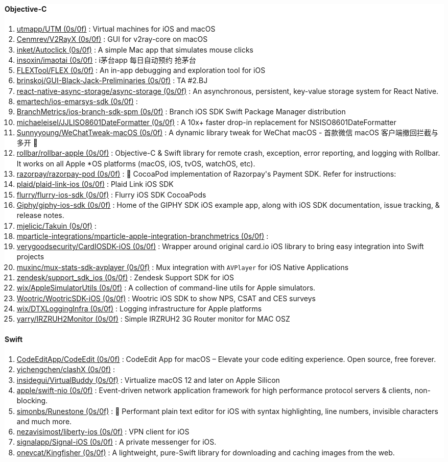 #### Objective-C
1. [utmapp/UTM (0s/0f)](https://github.com/utmapp/UTM) : Virtual machines for iOS and macOS
2. [Cenmrev/V2RayX (0s/0f)](https://github.com/Cenmrev/V2RayX) : GUI for v2ray-core on macOS
3. [inket/Autoclick (0s/0f)](https://github.com/inket/Autoclick) : A simple Mac app that simulates mouse clicks
4. [insoxin/imaotai (0s/0f)](https://github.com/insoxin/imaotai) : i茅台app 每日自动预约 抢茅台
5. [FLEXTool/FLEX (0s/0f)](https://github.com/FLEXTool/FLEX) : An in-app debugging and exploration tool for iOS
6. [brinskoj/GUI-Black-Jack-Preliminaries (0s/0f)](https://github.com/brinskoj/GUI-Black-Jack-Preliminaries) : TA #2.BJ
7. [react-native-async-storage/async-storage (0s/0f)](https://github.com/react-native-async-storage/async-storage) : An asynchronous, persistent, key-value storage system for React Native.
8. [emartech/ios-emarsys-sdk (0s/0f)](https://github.com/emartech/ios-emarsys-sdk) : 
9. [BranchMetrics/ios-branch-sdk-spm (0s/0f)](https://github.com/BranchMetrics/ios-branch-sdk-spm) : Branch iOS SDK Swift Package Manager distribution
10. [michaeleisel/JJLISO8601DateFormatter (0s/0f)](https://github.com/michaeleisel/JJLISO8601DateFormatter) : A 10x+ faster drop-in replacement for NSISO8601DateFormatter
11. [Sunnyyoung/WeChatTweak-macOS (0s/0f)](https://github.com/Sunnyyoung/WeChatTweak-macOS) : A dynamic library tweak for WeChat macOS - 首款微信 macOS 客户端撤回拦截与多开 🔨
12. [rollbar/rollbar-apple (0s/0f)](https://github.com/rollbar/rollbar-apple) : Objective-C & Swift library for remote crash, exception, error reporting, and logging with Rollbar. It works on all Apple *OS platforms (macOS, iOS, tvOS, watchOS, etc).
13. [razorpay/razorpay-pod (0s/0f)](https://github.com/razorpay/razorpay-pod) : 📱 CocoaPod implementation of Razorpay's Payment SDK. Refer for instructions:
14. [plaid/plaid-link-ios (0s/0f)](https://github.com/plaid/plaid-link-ios) : Plaid Link iOS SDK
15. [flurry/flurry-ios-sdk (0s/0f)](https://github.com/flurry/flurry-ios-sdk) : Flurry iOS SDK CocoaPods
16. [Giphy/giphy-ios-sdk (0s/0f)](https://github.com/Giphy/giphy-ios-sdk) : Home of the GIPHY SDK iOS example app, along with iOS SDK documentation, issue tracking, & release notes.
17. [mjelicic/Takuin (0s/0f)](https://github.com/mjelicic/Takuin) : 
18. [mparticle-integrations/mparticle-apple-integration-branchmetrics (0s/0f)](https://github.com/mparticle-integrations/mparticle-apple-integration-branchmetrics) : 
19. [verygoodsecurity/CardIOSDK-iOS (0s/0f)](https://github.com/verygoodsecurity/CardIOSDK-iOS) : Wrapper around original card.io iOS library to bring easy integration into Swift projects
20. [muxinc/mux-stats-sdk-avplayer (0s/0f)](https://github.com/muxinc/mux-stats-sdk-avplayer) : Mux integration with `AVPlayer` for iOS Native Applications
21. [zendesk/support_sdk_ios (0s/0f)](https://github.com/zendesk/support_sdk_ios) : Zendesk Support SDK for iOS
22. [wix/AppleSimulatorUtils (0s/0f)](https://github.com/wix/AppleSimulatorUtils) : A collection of command-line utils for Apple simulators.
23. [Wootric/WootricSDK-iOS (0s/0f)](https://github.com/Wootric/WootricSDK-iOS) : Wootric iOS SDK to show NPS, CSAT and CES surveys
24. [wix/DTXLoggingInfra (0s/0f)](https://github.com/wix/DTXLoggingInfra) : Logging infrastructure for Apple platforms
25. [yarry/IRZRUH2Monitor (0s/0f)](https://github.com/yarry/IRZRUH2Monitor) : Simple IRZRUH2 3G Router monitor for MAC OSZ

#### Swift
1. [CodeEditApp/CodeEdit (0s/0f)](https://github.com/CodeEditApp/CodeEdit) : CodeEdit App for macOS – Elevate your code editing experience. Open source, free forever.
2. [yichengchen/clashX (0s/0f)](https://github.com/yichengchen/clashX) : 
3. [insidegui/VirtualBuddy (0s/0f)](https://github.com/insidegui/VirtualBuddy) : Virtualize macOS 12 and later on Apple Silicon
4. [apple/swift-nio (0s/0f)](https://github.com/apple/swift-nio) : Event-driven network application framework for high performance protocol servers & clients, non-blocking.
5. [simonbs/Runestone (0s/0f)](https://github.com/simonbs/Runestone) : 📝 Performant plain text editor for iOS with syntax highlighting, line numbers, invisible characters and much more.
6. [nezavisimost/liberty-ios (0s/0f)](https://github.com/nezavisimost/liberty-ios) : VPN client for iOS
7. [signalapp/Signal-iOS (0s/0f)](https://github.com/signalapp/Signal-iOS) : A private messenger for iOS.
8. [onevcat/Kingfisher (0s/0f)](https://github.com/onevcat/Kingfisher) : A lightweight, pure-Swift library for downloading and caching images from the web.